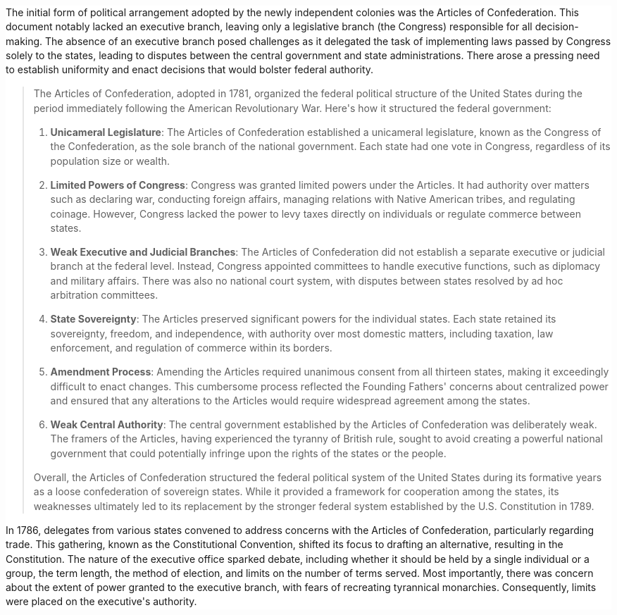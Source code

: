 The initial form of political arrangement adopted by the newly independent colonies was the Articles of Confederation. This document notably lacked an executive branch, leaving only a legislative branch (the Congress) responsible for all decision-making. The absence of an executive branch posed challenges as it delegated the task of implementing laws passed by Congress solely to the states, leading to disputes between the central government and state administrations. There arose a pressing need to establish uniformity and enact decisions that would bolster federal authority.

> The Articles of Confederation, adopted in 1781, organized the federal political structure of the United States during the period immediately following the American Revolutionary War. Here's how it structured the federal government:
>
> 1. **Unicameral Legislature**: The Articles of Confederation established a unicameral legislature, known as the Congress of the Confederation, as the sole branch of the national government. Each state had one vote in Congress, regardless of its population size or wealth.
>
> 2. **Limited Powers of Congress**: Congress was granted limited powers under the Articles. It had authority over matters such as declaring war, conducting foreign affairs, managing relations with Native American tribes, and regulating coinage. However, Congress lacked the power to levy taxes directly on individuals or regulate commerce between states.
>
> 3. **Weak Executive and Judicial Branches**: The Articles of Confederation did not establish a separate executive or judicial branch at the federal level. Instead, Congress appointed committees to handle executive functions, such as diplomacy and military affairs. There was also no national court system, with disputes between states resolved by ad hoc arbitration committees.
>
> 4. **State Sovereignty**: The Articles preserved significant powers for the individual states. Each state retained its sovereignty, freedom, and independence, with authority over most domestic matters, including taxation, law enforcement, and regulation of commerce within its borders.
>
> 5. **Amendment Process**: Amending the Articles required unanimous consent from all thirteen states, making it exceedingly difficult to enact changes. This cumbersome process reflected the Founding Fathers' concerns about centralized power and ensured that any alterations to the Articles would require widespread agreement among the states.
>
> 6. **Weak Central Authority**: The central government established by the Articles of Confederation was deliberately weak. The framers of the Articles, having experienced the tyranny of British rule, sought to avoid creating a powerful national government that could potentially infringe upon the rights of the states or the people.
>
> Overall, the Articles of Confederation structured the federal political system of the United States during its formative years as a loose confederation of sovereign states. While it provided a framework for cooperation among the states, its weaknesses ultimately led to its replacement by the stronger federal system established by the U.S. Constitution in 1789.

In 1786, delegates from various states convened to address concerns with the Articles of Confederation, particularly regarding trade. This gathering, known as the Constitutional Convention, shifted its focus to drafting an alternative, resulting in the Constitution. The nature of the executive office sparked debate, including whether it should be held by a single individual or a group, the term length, the method of election, and limits on the number of terms served. Most importantly, there was concern about the extent of power granted to the executive branch, with fears of recreating tyrannical monarchies. Consequently, limits were placed on the executive's authority.

